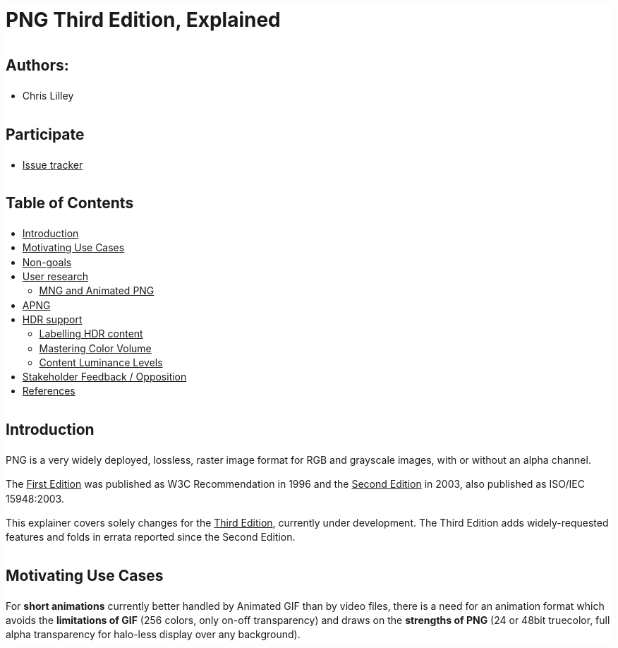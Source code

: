# PNG Third Edition, Explained

## Authors:

- Chris Lilley

## Participate

- [Issue tracker](https://github.com/w3c/PNG-spec/issues)

## Table of Contents





- [Introduction](#introduction)
- [Motivating Use Cases](#motivating-use-cases)
- [Non-goals](#non-goals)
- [User research](#user-research)
  - [MNG and Animated PNG](#mng-and-animated-png)
- [APNG](#apng)
- [HDR support](#hdr-support)
  - [Labelling HDR content](#labelling-hdr-content)
  - [Mastering Color Volume](#mastering-color-volume)
  - [Content Luminance Levels](#content-luminance-levels)
- [Stakeholder Feedback / Opposition](#stakeholder-feedback--opposition)
- [References](#references)



## Introduction

PNG is a very widely deployed, lossless, raster image format
for RGB and grayscale images,
with or without an alpha channel.

The [First Edition](https://www.w3.org/TR/REC-png-961001) was published as W3C Recommendation in 1996
and the [Second Edition](https://www.w3.org/TR/2003/REC-PNG-20031110/) in 2003,
also published as ISO/IEC 15948:2003.

This explainer covers solely changes for the 
[Third Edition](https://www.w3.org/TR/png-3/),
currently under development. The Third Edition adds widely-requested features
and folds in errata reported since the
Second Edition.

## Motivating Use Cases

For **short animations** currently better handled by Animated GIF than by video files,
there is a need for an animation format which avoids the **limitations of GIF**
(256 colors, only on-off transparency)
and draws on the **strengths of PNG**
(24 or 48bit truecolor, full alpha transparency
for halo-less display over any background).
